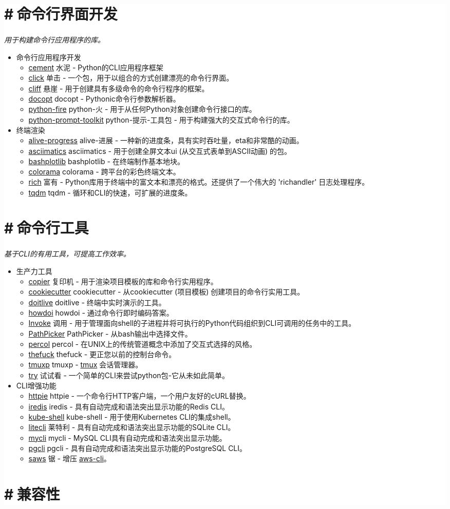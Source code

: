 # # 命令行界面开发

*用于构建命令行应用程序的库。*

* 命令行应用程序开发
    * [cement](http://builtoncement.com/) 水泥 - Python的CLI应用程序框架
    * [click](http://click.pocoo.org/dev/) 单击 - 一个包，用于以组合的方式创建漂亮的命令行界面。
    * [cliff](https://docs.openstack.org/developer/cliff/) 悬崖 - 用于创建具有多级命令的命令行程序的框架。
    * [docopt](http://docopt.org/) docopt - Pythonic命令行参数解析器。
    * [python-fire](https://github.com/google/python-fire) python-火 - 用于从任何Python对象创建命令行接口的库。
    * [python-prompt-toolkit](https://github.com/jonathanslenders/python-prompt-toolkit) python-提示-工具包 - 用于构建强大的交互式命令行的库。
* 终端渲染
    * [alive-progress](https://github.com/rsalmei/alive-progress) alive-进展 - 一种新的进度条，具有实时吞吐量，eta和非常酷的动画。
    * [asciimatics](https://github.com/peterbrittain/asciimatics) asciimatics - 用于创建全屏文本ui (从交互式表单到ASCII动画) 的包。
    * [bashplotlib](https://github.com/glamp/bashplotlib) bashplotlib - 在终端制作基本地块。
    * [colorama](https://pypi.org/project/colorama/) colorama - 跨平台的彩色终端文本。
    * [rich](https://github.com/willmcgugan/rich) 富有 - Python库用于终端中的富文本和漂亮的格式。还提供了一个伟大的 'richandler' 日志处理程序。
    * [tqdm](https://github.com/tqdm/tqdm) tqdm - 循环和CLI的快速，可扩展的进度条。

# # 命令行工具

*基于CLI的有用工具，可提高工作效率。*

* 生产力工具
    * [copier](https://github.com/pykong/copier) 复印机 - 用于渲染项目模板的库和命令行实用程序。
    * [cookiecutter](https://github.com/audreyr/cookiecutter) cookiecutter - 从cookiecutter (项目模板) 创建项目的命令行实用工具。
    * [doitlive](https://github.com/sloria/doitlive) doitlive - 终端中实时演示的工具。
    * [howdoi](https://github.com/gleitz/howdoi) howdoi - 通过命令行即时编码答案。
    * [Invoke](https://github.com/pyinvoke/invoke#readme) 调用 - 用于管理面向shell的子进程并将可执行的Python代码组织到CLI可调用的任务中的工具。
    * [PathPicker](https://github.com/facebook/PathPicker) PathPicker - 从bash输出中选择文件。
    * [percol](https://github.com/mooz/percol) percol - 在UNIX上的传统管道概念中添加了交互式选择的风格。
    * [thefuck](https://github.com/nvbn/thefuck) thefuck - 更正您以前的控制台命令。
    * [tmuxp](https://github.com/tony/tmuxp) tmuxp - [tmux](https://github.com/tmux/tmux) 会话管理器。
    * [try](https://github.com/timofurrer/try) 试试看 - 一个简单的CLI来尝试python包-它从未如此简单。
* CLI增强功能
    * [httpie](https://github.com/jakubroztocil/httpie) httpie - 一个命令行HTTP客户端，一个用户友好的cURL替换。
    * [iredis](https://github.com/laixintao/iredis) iredis - 具有自动完成和语法突出显示功能的Redis CLI。
    * [kube-shell](https://github.com/cloudnativelabs/kube-shell) kube-shell - 用于使用Kubernetes CLI的集成shell。
    * [litecli](https://github.com/dbcli/litecli) 莱特利 - 具有自动完成和语法突出显示功能的SQLite CLI。
    * [mycli](https://github.com/dbcli/mycli) mycli - MySQL CLI具有自动完成和语法突出显示功能。
    * [pgcli](https://github.com/dbcli/pgcli) pgcli - 具有自动完成和语法突出显示功能的PostgreSQL CLI。
    * [saws](https://github.com/donnemartin/saws) 锯 - 增压 [aws-cli](https://github.com/aws/aws-cli)。

# # 兼容性
